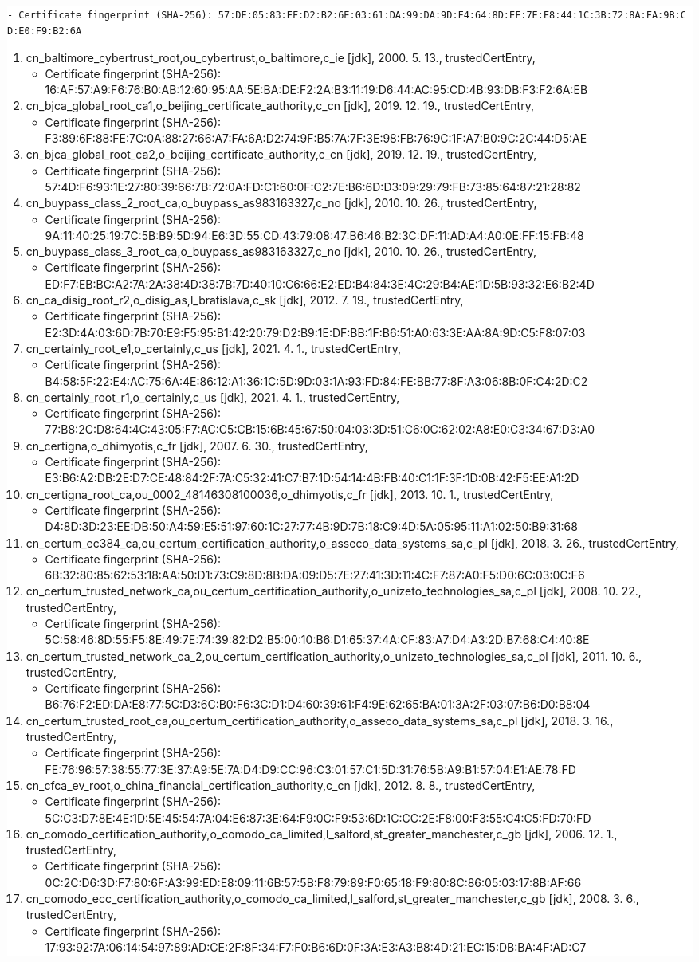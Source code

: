     - Certificate fingerprint (SHA-256): 57:DE:05:83:EF:D2:B2:6E:03:61:DA:99:DA:9D:F4:64:8D:EF:7E:E8:44:1C:3B:72:8A:FA:9B:CD:E0:F9:B2:6A
1. cn_baltimore_cybertrust_root,ou_cybertrust,o_baltimore,c_ie [jdk], 2000. 5. 13., trustedCertEntry, 
    - Certificate fingerprint (SHA-256): 16:AF:57:A9:F6:76:B0:AB:12:60:95:AA:5E:BA:DE:F2:2A:B3:11:19:D6:44:AC:95:CD:4B:93:DB:F3:F2:6A:EB
1. cn_bjca_global_root_ca1,o_beijing_certificate_authority,c_cn [jdk], 2019. 12. 19., trustedCertEntry, 
    - Certificate fingerprint (SHA-256): F3:89:6F:88:FE:7C:0A:88:27:66:A7:FA:6A:D2:74:9F:B5:7A:7F:3E:98:FB:76:9C:1F:A7:B0:9C:2C:44:D5:AE
1. cn_bjca_global_root_ca2,o_beijing_certificate_authority,c_cn [jdk], 2019. 12. 19., trustedCertEntry, 
    - Certificate fingerprint (SHA-256): 57:4D:F6:93:1E:27:80:39:66:7B:72:0A:FD:C1:60:0F:C2:7E:B6:6D:D3:09:29:79:FB:73:85:64:87:21:28:82
1. cn_buypass_class_2_root_ca,o_buypass_as983163327,c_no [jdk], 2010. 10. 26., trustedCertEntry, 
    - Certificate fingerprint (SHA-256): 9A:11:40:25:19:7C:5B:B9:5D:94:E6:3D:55:CD:43:79:08:47:B6:46:B2:3C:DF:11:AD:A4:A0:0E:FF:15:FB:48
1. cn_buypass_class_3_root_ca,o_buypass_as983163327,c_no [jdk], 2010. 10. 26., trustedCertEntry, 
    - Certificate fingerprint (SHA-256): ED:F7:EB:BC:A2:7A:2A:38:4D:38:7B:7D:40:10:C6:66:E2:ED:B4:84:3E:4C:29:B4:AE:1D:5B:93:32:E6:B2:4D
1. cn_ca_disig_root_r2,o_disig_as,l_bratislava,c_sk [jdk], 2012. 7. 19., trustedCertEntry, 
    - Certificate fingerprint (SHA-256): E2:3D:4A:03:6D:7B:70:E9:F5:95:B1:42:20:79:D2:B9:1E:DF:BB:1F:B6:51:A0:63:3E:AA:8A:9D:C5:F8:07:03
1. cn_certainly_root_e1,o_certainly,c_us [jdk], 2021. 4. 1., trustedCertEntry, 
    - Certificate fingerprint (SHA-256): B4:58:5F:22:E4:AC:75:6A:4E:86:12:A1:36:1C:5D:9D:03:1A:93:FD:84:FE:BB:77:8F:A3:06:8B:0F:C4:2D:C2
1. cn_certainly_root_r1,o_certainly,c_us [jdk], 2021. 4. 1., trustedCertEntry, 
    - Certificate fingerprint (SHA-256): 77:B8:2C:D8:64:4C:43:05:F7:AC:C5:CB:15:6B:45:67:50:04:03:3D:51:C6:0C:62:02:A8:E0:C3:34:67:D3:A0
1. cn_certigna,o_dhimyotis,c_fr [jdk], 2007. 6. 30., trustedCertEntry, 
    - Certificate fingerprint (SHA-256): E3:B6:A2:DB:2E:D7:CE:48:84:2F:7A:C5:32:41:C7:B7:1D:54:14:4B:FB:40:C1:1F:3F:1D:0B:42:F5:EE:A1:2D
1. cn_certigna_root_ca,ou_0002_48146308100036,o_dhimyotis,c_fr [jdk], 2013. 10. 1., trustedCertEntry, 
    - Certificate fingerprint (SHA-256): D4:8D:3D:23:EE:DB:50:A4:59:E5:51:97:60:1C:27:77:4B:9D:7B:18:C9:4D:5A:05:95:11:A1:02:50:B9:31:68
1. cn_certum_ec384_ca,ou_certum_certification_authority,o_asseco_data_systems_sa,c_pl [jdk], 2018. 3. 26., trustedCertEntry, 
    - Certificate fingerprint (SHA-256): 6B:32:80:85:62:53:18:AA:50:D1:73:C9:8D:8B:DA:09:D5:7E:27:41:3D:11:4C:F7:87:A0:F5:D0:6C:03:0C:F6
1. cn_certum_trusted_network_ca,ou_certum_certification_authority,o_unizeto_technologies_sa,c_pl [jdk], 2008. 10. 22., trustedCertEntry, 
    - Certificate fingerprint (SHA-256): 5C:58:46:8D:55:F5:8E:49:7E:74:39:82:D2:B5:00:10:B6:D1:65:37:4A:CF:83:A7:D4:A3:2D:B7:68:C4:40:8E
1. cn_certum_trusted_network_ca_2,ou_certum_certification_authority,o_unizeto_technologies_sa,c_pl [jdk], 2011. 10. 6., trustedCertEntry, 
    - Certificate fingerprint (SHA-256): B6:76:F2:ED:DA:E8:77:5C:D3:6C:B0:F6:3C:D1:D4:60:39:61:F4:9E:62:65:BA:01:3A:2F:03:07:B6:D0:B8:04
1. cn_certum_trusted_root_ca,ou_certum_certification_authority,o_asseco_data_systems_sa,c_pl [jdk], 2018. 3. 16., trustedCertEntry, 
    - Certificate fingerprint (SHA-256): FE:76:96:57:38:55:77:3E:37:A9:5E:7A:D4:D9:CC:96:C3:01:57:C1:5D:31:76:5B:A9:B1:57:04:E1:AE:78:FD
1. cn_cfca_ev_root,o_china_financial_certification_authority,c_cn [jdk], 2012. 8. 8., trustedCertEntry, 
    - Certificate fingerprint (SHA-256): 5C:C3:D7:8E:4E:1D:5E:45:54:7A:04:E6:87:3E:64:F9:0C:F9:53:6D:1C:CC:2E:F8:00:F3:55:C4:C5:FD:70:FD
1. cn_comodo_certification_authority,o_comodo_ca_limited,l_salford,st_greater_manchester,c_gb [jdk], 2006. 12. 1., trustedCertEntry, 
    - Certificate fingerprint (SHA-256): 0C:2C:D6:3D:F7:80:6F:A3:99:ED:E8:09:11:6B:57:5B:F8:79:89:F0:65:18:F9:80:8C:86:05:03:17:8B:AF:66
1. cn_comodo_ecc_certification_authority,o_comodo_ca_limited,l_salford,st_greater_manchester,c_gb [jdk], 2008. 3. 6., trustedCertEntry, 
    - Certificate fingerprint (SHA-256): 17:93:92:7A:06:14:54:97:89:AD:CE:2F:8F:34:F7:F0:B6:6D:0F:3A:E3:A3:B8:4D:21:EC:15:DB:BA:4F:AD:C7